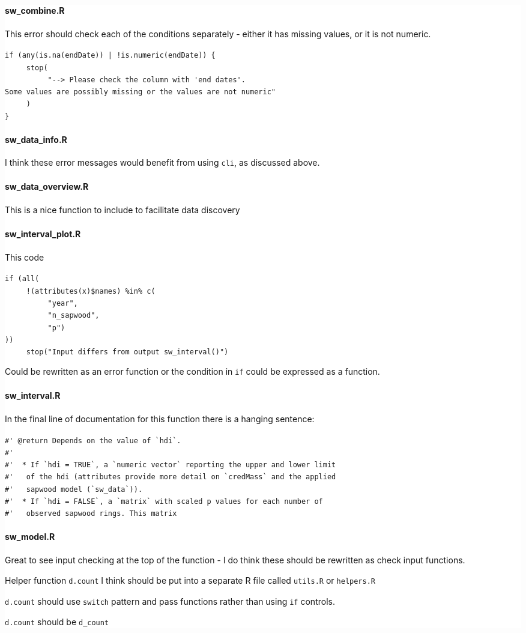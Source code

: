 #### sw\_combine.R

This error should check each of the conditions separately - either it has missing values, or it is not numeric.

    if (any(is.na(endDate)) | !is.numeric(endDate)) {
         stop(
              "--> Please check the column with 'end dates'.
    Some values are possibly missing or the values are not numeric"
         )
    }

#### sw\_data\_info.R

I think these error messages would benefit from using `cli`, as discussed above.

#### sw\_data\_overview.R

This is a nice function to include to facilitate data discovery

#### sw\_interval\_plot.R

This code

    if (all(
         !(attributes(x)$names) %in% c(
              "year",
              "n_sapwood",
              "p")
    ))
         stop("Input differs from output sw_interval()")

Could be rewritten as an error function or the condition in `if` could be expressed as a function.

#### sw\_interval.R

In the final line of documentation for this function there is a hanging sentence:

    #' @return Depends on the value of `hdi`.
    #'
    #'  * If `hdi = TRUE`, a `numeric vector` reporting the upper and lower limit
    #'   of the hdi (attributes provide more detail on `credMass` and the applied
    #'   sapwood model (`sw_data`)).
    #'  * If `hdi = FALSE`, a `matrix` with scaled p values for each number of
    #'   observed sapwood rings. This matrix

#### sw\_model.R

Great to see input checking at the top of the function - I do think these should be rewritten as check input functions.

Helper function `d.count` I think should be put into a separate R file called `utils.R` or `helpers.R`

`d.count` should use `switch` pattern and pass functions rather than using `if` controls.

`d.count` should be `d_count`
